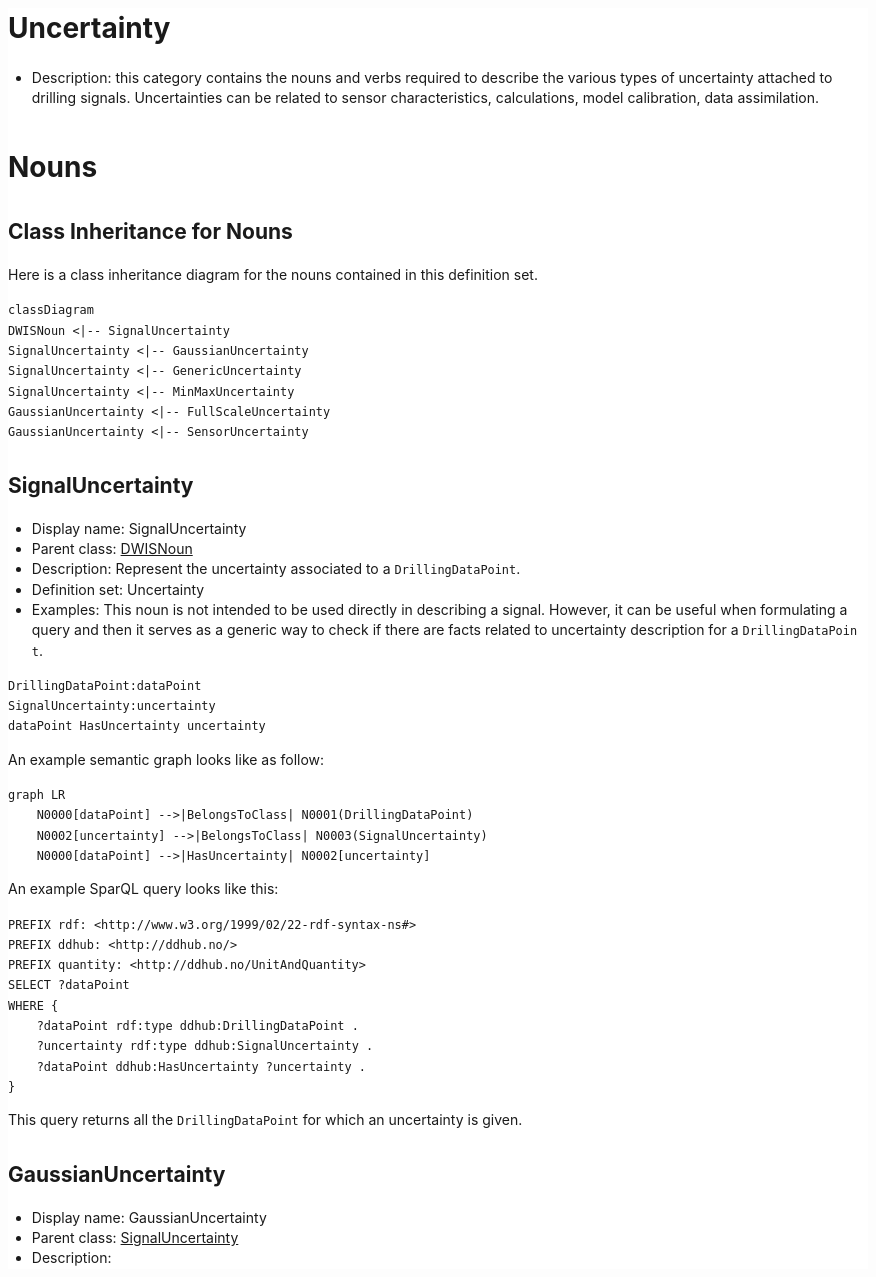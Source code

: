 # Uncertainty
- Description: 
this category contains the nouns and verbs required to describe the various types of uncertainty attached to drilling signals. Uncertainties can be related to sensor characteristics, calculations, model calibration, data assimilation.

# Nouns
## Class Inheritance for Nouns
Here is a class inheritance diagram for the nouns contained in this definition set.
```mermaid
classDiagram
DWISNoun <|-- SignalUncertainty
SignalUncertainty <|-- GaussianUncertainty
SignalUncertainty <|-- GenericUncertainty
SignalUncertainty <|-- MinMaxUncertainty
GaussianUncertainty <|-- FullScaleUncertainty
GaussianUncertainty <|-- SensorUncertainty
```
## SignalUncertainty 
- Display name: SignalUncertainty
- Parent class: [DWISNoun](./DWISSemantics.md#DWISNoun)
- Description: 
Represent the uncertainty associated to a `DrillingDataPoint`.
- Definition set: Uncertainty
- Examples:
This noun is not intended to be used directly in describing a signal. However, it can be useful when formulating a query and then it serves as a generic way to check if there are facts related to uncertainty description for a `DrillingDataPoint`.
```dwis dataPoint
DrillingDataPoint:dataPoint
SignalUncertainty:uncertainty
dataPoint HasUncertainty uncertainty
```
An example semantic graph looks like as follow:
```mermaid
graph LR
	N0000[dataPoint] -->|BelongsToClass| N0001(DrillingDataPoint) 
	N0002[uncertainty] -->|BelongsToClass| N0003(SignalUncertainty) 
	N0000[dataPoint] -->|HasUncertainty| N0002[uncertainty] 
```
An example SparQL query looks like this:
```sparql
PREFIX rdf: <http://www.w3.org/1999/02/22-rdf-syntax-ns#>
PREFIX ddhub: <http://ddhub.no/>
PREFIX quantity: <http://ddhub.no/UnitAndQuantity>
SELECT ?dataPoint
WHERE {
	?dataPoint rdf:type ddhub:DrillingDataPoint .
	?uncertainty rdf:type ddhub:SignalUncertainty .
	?dataPoint ddhub:HasUncertainty ?uncertainty .
}
```
This query returns all the `DrillingDataPoint` for which an uncertainty is given.
## GaussianUncertainty 
- Display name: GaussianUncertainty
- Parent class: [SignalUncertainty](./Uncertainty.md#SignalUncertainty)
- Description: 